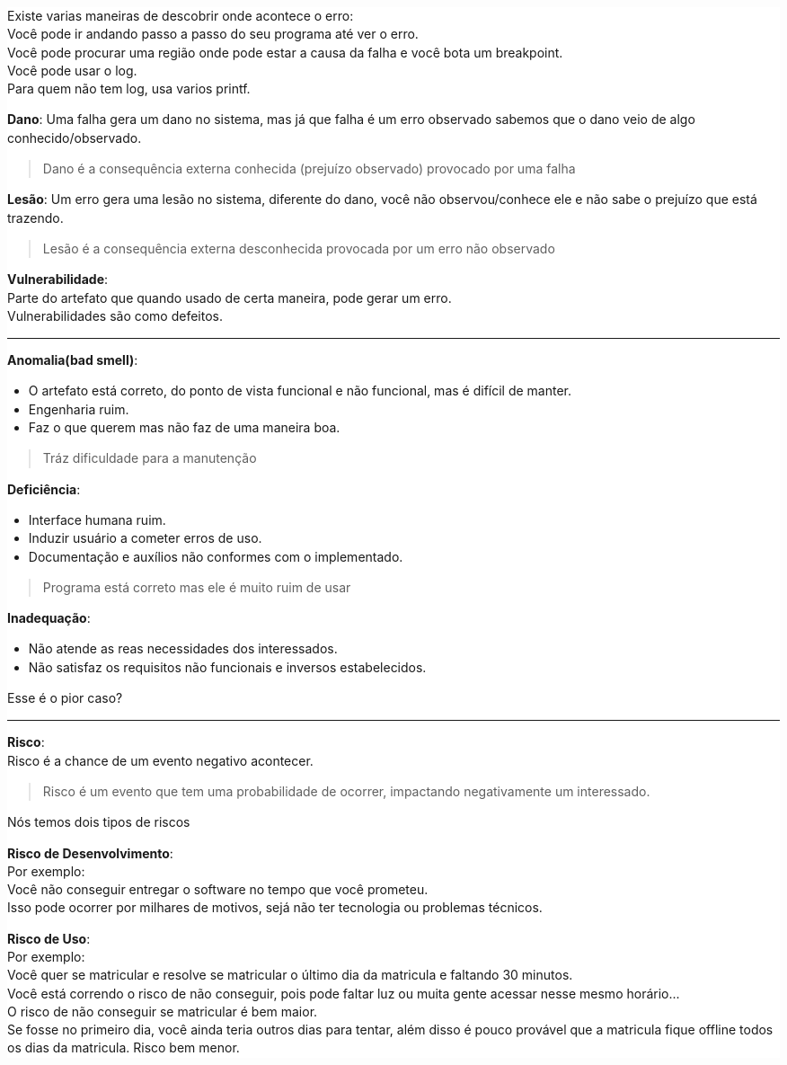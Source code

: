 Existe varias maneiras de descobrir onde acontece o erro:  
Você pode ir andando passo a passo do seu programa até ver o erro.  
Você pode procurar uma região onde pode estar a causa da falha e você bota um breakpoint.  
Você pode usar o log.  
Para quem não tem log, usa varios printf.  

**Dano**:
Uma falha gera um dano no sistema, mas já que falha é um erro observado sabemos que o dano veio de algo conhecido/observado.  
> Dano é a consequência externa conhecida (prejuízo observado) provocado por uma falha

**Lesão**:
Um erro gera uma lesão no sistema, diferente do dano, você não observou/conhece ele e não sabe o prejuízo que está trazendo.  
> Lesão é a consequência externa desconhecida provocada por um erro não observado

**Vulnerabilidade**:  
Parte do artefato que quando usado de certa maneira, pode gerar um erro.  
Vulnerabilidades são como defeitos.  

---

**Anomalia(bad smell)**:  
- O artefato está correto, do ponto de vista funcional e não funcional, mas é difícil de manter.  
- Engenharia ruim.  
- Faz o que querem mas não faz de uma maneira boa.  

> Tráz dificuldade para a manutenção

**Deficiência**:
- Interface humana ruim.  
- Induzir usuário a cometer erros de uso.  
- Documentação e auxílios não conformes com o implementado.  

> Programa está correto mas ele é muito ruim de usar

**Inadequação**:
- Não atende as reas necessidades dos interessados.  
- Não satisfaz os requisitos não funcionais e inversos estabelecidos.  

Esse é o pior caso?

---

**Risco**:  
Risco é a chance de um evento negativo acontecer.  
> Risco é um evento que tem uma probabilidade de ocorrer, impactando negativamente um interessado.  

Nós temos dois tipos de riscos  

**Risco de Desenvolvimento**:  
Por exemplo:  
Você não conseguir entregar o software no tempo que você prometeu.  
Isso pode ocorrer por milhares de motivos, sejá não ter tecnologia ou problemas técnicos.  

**Risco de Uso**:  
Por exemplo:  
Você quer se matricular e resolve se matricular o último dia da matricula e faltando 30 minutos.  
Você está correndo o risco de não conseguir, pois pode faltar luz ou muita gente acessar nesse mesmo horário...  
O risco de não conseguir se matricular é bem maior.  
Se fosse no primeiro dia, você ainda teria outros dias para tentar, além disso é pouco provável que a matricula fique offline todos os dias da matricula. Risco bem menor.  
